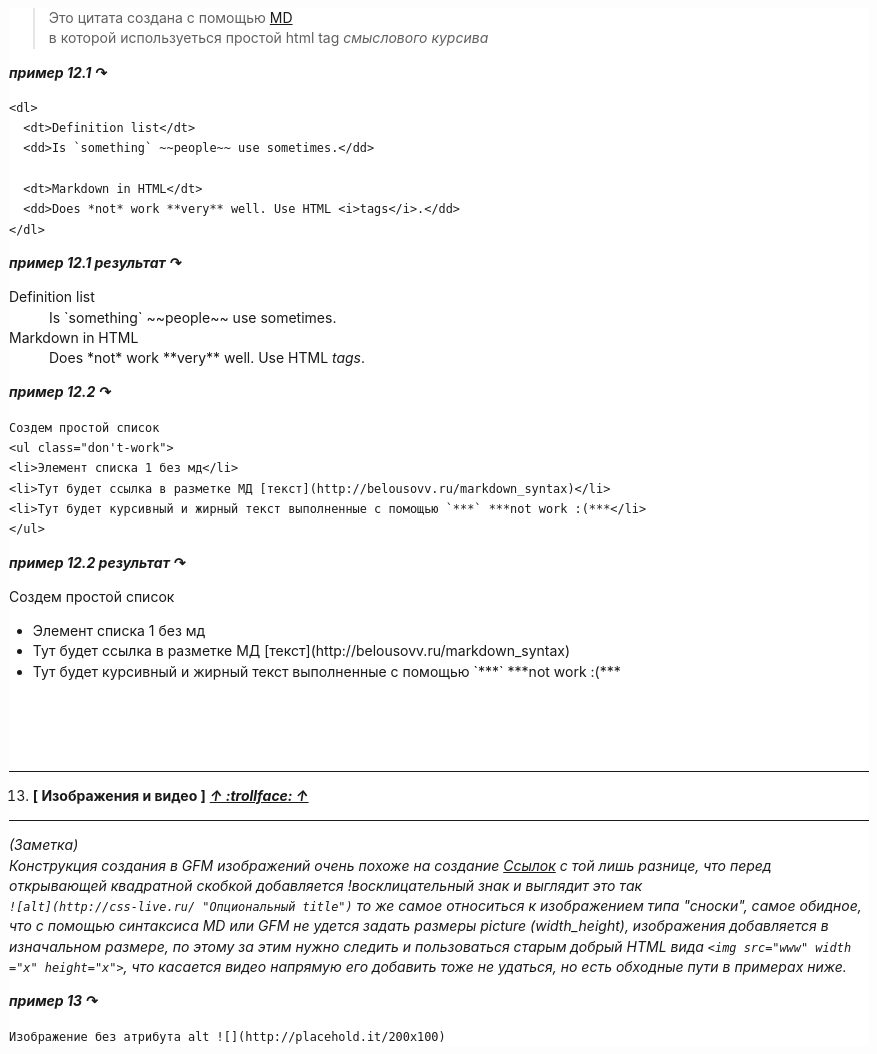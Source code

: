 > Это цитата создана с помощью <a href="https://learn.getgrav.org/content/markdown">MD</a>    
в которой используеться простой html tag <em>смыслового курсива</em>

___пример 12.1___ **↷**

	<dl>
	  <dt>Definition list</dt>
	  <dd>Is `something` ~~people~~ use sometimes.</dd>

	  <dt>Markdown in HTML</dt>
	  <dd>Does *not* work **very** well. Use HTML <i>tags</i>.</dd>
	</dl>

___пример 12.1 результат___ **↷**

<dl>
  <dt>Definition list</dt>
  <dd>Is `something` ~~people~~ use sometimes.</dd>

  <dt>Markdown in HTML</dt>
  <dd>Does *not* work **very** well. Use HTML <i>tags</i>.</dd>
</dl>

___пример 12.2___ **↷**

	Создем простой список    
	<ul class="don't-work">
	<li>Элемент списка 1 без мд</li>
	<li>Тут будет ссылка в разметке МД [текст](http://belousovv.ru/markdown_syntax)</li>
	<li>Тут будет курсивный и жирный текст выполненные с помощью `***` ***not work :(***</li>
	</ul>

___пример 12.2 результат___ **↷**

Создем простой список    
<ul class="don't-work">
<li>Элемент списка 1 без мд</li>
<li>Тут будет ссылка в разметке МД [текст](http://belousovv.ru/markdown_syntax)</li>
<li>Тут будет курсивный и жирный текст выполненные с помощью `***` ***not work :(***</li>
</ul>    

     
     
     

***
13. <strong id="Imagevideo">[ Изображения и видео ]</strong> ***[↑ :trollface: ↑](#nav "Вернуться в начало")***
***
_(Заметка)  
Конструкция создания в GFM изображений очень похоже на создание [Ссылок](#References) c той лишь разнице, что перед открывающей квадратной скобкой добавляется !восклицательный знак и выглядит это так    
`![alt](http://css-live.ru/ "Опциональный title")` то же самое относиться к изображением типа "сноски", самое обидное, что с помощью синтаксиса MD или GFM не удется задать размеры picture (width_height), изображения добавляется в изначальном размере, по этому за этим нужно следить и пользоваться старым добрый HTML вида `<img src="www" width="x" height="x">`, что касается видео напрямую его добавить тоже не удаться, но есть обходные пути в примерах ниже._    

___пример 13___ **↷**

	Изображение без атрибута alt ![](http://placehold.it/200x100)


[Chris Coyier]: https://css-tricks.com/ "your title text"
[codepen]: https://codepen.io/    
[codepen]: http://www.error.com/    
[№1]: http://example.com/ "Текст описание при наведении"
[#2]: http://example.com/some
[id]: http://example.com/links (Simple title in parentheses)
[короткая запись]: http://example.com/short
[issue]: ../../issues    
[Example]: http://example.com/    
[identificator 1]: http://placehold.it/150x75 'title заключенный в одиночные кавычки'
[identificator 2]: http://placehold.it/150x100 "' ☻ '"
[identificator 3]: http://placehold.it/150x50 "title заключенный в двойные кавычки"
[stackq1]: https://stackoverflow.com/questions/11804820/embed-a-youtube-video
[stackq2]: https://stackoverflow.com/questions/4279611/how-to-embed-a-video-into-github-readme-md
[ru1]: http://paulradzkov.com/2014/markdown_cheatsheet
[usa1]: https://github.com/adam-p/markdown-here/wiki/Markdown-Here-Cheatsheet
[ru2]: https://github.com/OlgaVlasova/markdown-doc
[usa2]: https://guides.github.com/pdfs/markdown-cheatsheet-online.pdf